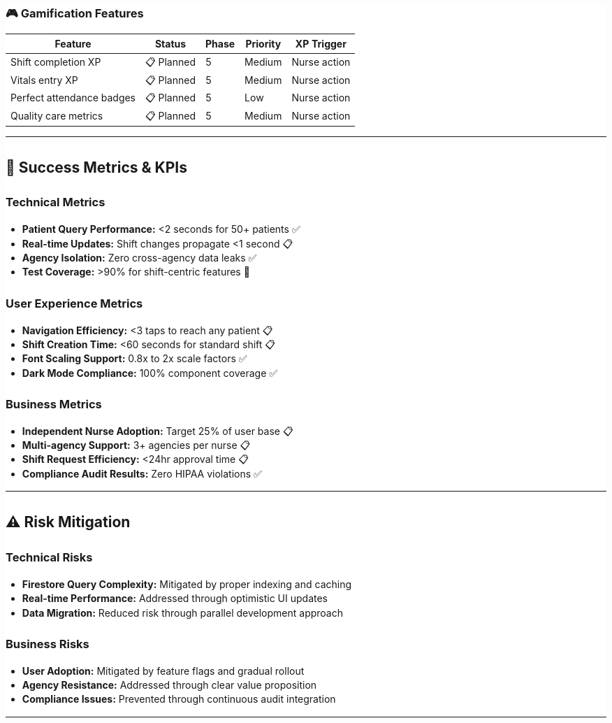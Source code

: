 ### **🎮 Gamification Features**

| Feature | Status | Phase | Priority | XP Trigger |
|---------|---------|--------|----------|------------|
| Shift completion XP | 📋 Planned | 5 | Medium | Nurse action |
| Vitals entry XP | 📋 Planned | 5 | Medium | Nurse action |
| Perfect attendance badges | 📋 Planned | 5 | Low | Nurse action |
| Quality care metrics | 📋 Planned | 5 | Medium | Nurse action |

---

## 🎯 Success Metrics & KPIs

### **Technical Metrics**
- **Patient Query Performance:** <2 seconds for 50+ patients ✅
- **Real-time Updates:** Shift changes propagate <1 second 📋
- **Agency Isolation:** Zero cross-agency data leaks ✅
- **Test Coverage:** >90% for shift-centric features 🔄

### **User Experience Metrics**
- **Navigation Efficiency:** <3 taps to reach any patient 📋
- **Shift Creation Time:** <60 seconds for standard shift 📋
- **Font Scaling Support:** 0.8x to 2x scale factors ✅
- **Dark Mode Compliance:** 100% component coverage ✅

### **Business Metrics**
- **Independent Nurse Adoption:** Target 25% of user base 📋
- **Multi-agency Support:** 3+ agencies per nurse 📋
- **Shift Request Efficiency:** <24hr approval time 📋
- **Compliance Audit Results:** Zero HIPAA violations ✅

---

## ⚠️ Risk Mitigation

### **Technical Risks**
- **Firestore Query Complexity:** Mitigated by proper indexing and caching
- **Real-time Performance:** Addressed through optimistic UI updates
- **Data Migration:** Reduced risk through parallel development approach

### **Business Risks**
- **User Adoption:** Mitigated by feature flags and gradual rollout
- **Agency Resistance:** Addressed through clear value proposition
- **Compliance Issues:** Prevented through continuous audit integration

---
